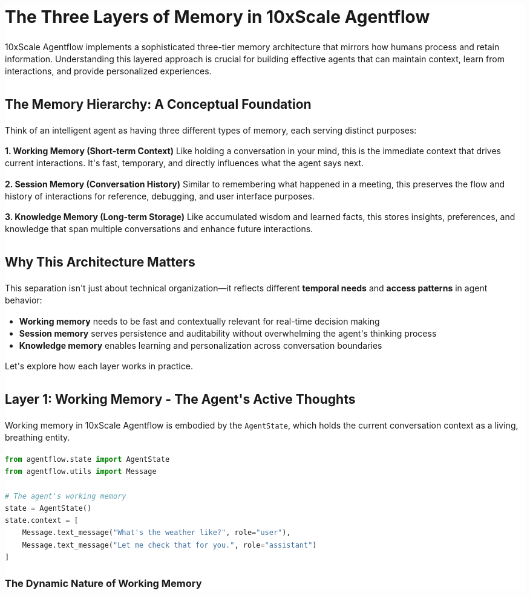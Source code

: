 # The Three Layers of Memory in 10xScale Agentflow

10xScale Agentflow implements a sophisticated three-tier memory architecture that mirrors how humans process and retain information. Understanding this layered approach is crucial for building effective agents that can maintain context, learn from interactions, and provide personalized experiences.

## The Memory Hierarchy: A Conceptual Foundation

Think of an intelligent agent as having three different types of memory, each serving distinct purposes:

**1. Working Memory (Short-term Context)**
Like holding a conversation in your mind, this is the immediate context that drives current interactions. It's fast, temporary, and directly influences what the agent says next.

**2. Session Memory (Conversation History)**
Similar to remembering what happened in a meeting, this preserves the flow and history of interactions for reference, debugging, and user interface purposes.

**3. Knowledge Memory (Long-term Storage)**
Like accumulated wisdom and learned facts, this stores insights, preferences, and knowledge that span multiple conversations and enhance future interactions.

## Why This Architecture Matters

This separation isn't just about technical organization—it reflects different **temporal needs** and **access patterns** in agent behavior:

- **Working memory** needs to be fast and contextually relevant for real-time decision making
- **Session memory** serves persistence and auditability without overwhelming the agent's thinking process
- **Knowledge memory** enables learning and personalization across conversation boundaries

Let's explore how each layer works in practice.

## Layer 1: Working Memory - The Agent's Active Thoughts

Working memory in 10xScale Agentflow is embodied by the `AgentState`, which holds the current conversation context as a living, breathing entity.

```python
from agentflow.state import AgentState
from agentflow.utils import Message

# The agent's working memory
state = AgentState()
state.context = [
    Message.text_message("What's the weather like?", role="user"),
    Message.text_message("Let me check that for you.", role="assistant")
]
```

### The Dynamic Nature of Working Memory
